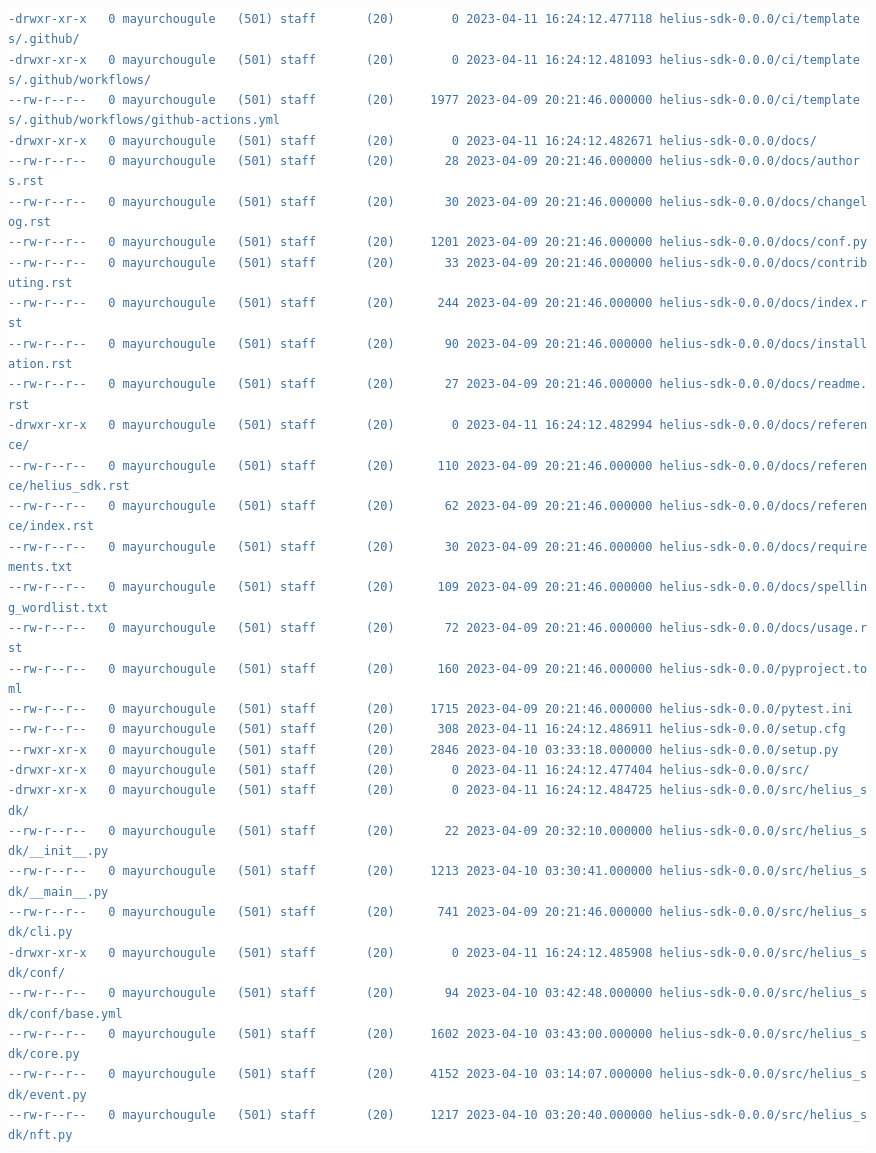 ```diff
-drwxr-xr-x   0 mayurchougule   (501) staff       (20)        0 2023-04-11 16:24:12.477118 helius-sdk-0.0.0/ci/templates/.github/
-drwxr-xr-x   0 mayurchougule   (501) staff       (20)        0 2023-04-11 16:24:12.481093 helius-sdk-0.0.0/ci/templates/.github/workflows/
--rw-r--r--   0 mayurchougule   (501) staff       (20)     1977 2023-04-09 20:21:46.000000 helius-sdk-0.0.0/ci/templates/.github/workflows/github-actions.yml
-drwxr-xr-x   0 mayurchougule   (501) staff       (20)        0 2023-04-11 16:24:12.482671 helius-sdk-0.0.0/docs/
--rw-r--r--   0 mayurchougule   (501) staff       (20)       28 2023-04-09 20:21:46.000000 helius-sdk-0.0.0/docs/authors.rst
--rw-r--r--   0 mayurchougule   (501) staff       (20)       30 2023-04-09 20:21:46.000000 helius-sdk-0.0.0/docs/changelog.rst
--rw-r--r--   0 mayurchougule   (501) staff       (20)     1201 2023-04-09 20:21:46.000000 helius-sdk-0.0.0/docs/conf.py
--rw-r--r--   0 mayurchougule   (501) staff       (20)       33 2023-04-09 20:21:46.000000 helius-sdk-0.0.0/docs/contributing.rst
--rw-r--r--   0 mayurchougule   (501) staff       (20)      244 2023-04-09 20:21:46.000000 helius-sdk-0.0.0/docs/index.rst
--rw-r--r--   0 mayurchougule   (501) staff       (20)       90 2023-04-09 20:21:46.000000 helius-sdk-0.0.0/docs/installation.rst
--rw-r--r--   0 mayurchougule   (501) staff       (20)       27 2023-04-09 20:21:46.000000 helius-sdk-0.0.0/docs/readme.rst
-drwxr-xr-x   0 mayurchougule   (501) staff       (20)        0 2023-04-11 16:24:12.482994 helius-sdk-0.0.0/docs/reference/
--rw-r--r--   0 mayurchougule   (501) staff       (20)      110 2023-04-09 20:21:46.000000 helius-sdk-0.0.0/docs/reference/helius_sdk.rst
--rw-r--r--   0 mayurchougule   (501) staff       (20)       62 2023-04-09 20:21:46.000000 helius-sdk-0.0.0/docs/reference/index.rst
--rw-r--r--   0 mayurchougule   (501) staff       (20)       30 2023-04-09 20:21:46.000000 helius-sdk-0.0.0/docs/requirements.txt
--rw-r--r--   0 mayurchougule   (501) staff       (20)      109 2023-04-09 20:21:46.000000 helius-sdk-0.0.0/docs/spelling_wordlist.txt
--rw-r--r--   0 mayurchougule   (501) staff       (20)       72 2023-04-09 20:21:46.000000 helius-sdk-0.0.0/docs/usage.rst
--rw-r--r--   0 mayurchougule   (501) staff       (20)      160 2023-04-09 20:21:46.000000 helius-sdk-0.0.0/pyproject.toml
--rw-r--r--   0 mayurchougule   (501) staff       (20)     1715 2023-04-09 20:21:46.000000 helius-sdk-0.0.0/pytest.ini
--rw-r--r--   0 mayurchougule   (501) staff       (20)      308 2023-04-11 16:24:12.486911 helius-sdk-0.0.0/setup.cfg
--rwxr-xr-x   0 mayurchougule   (501) staff       (20)     2846 2023-04-10 03:33:18.000000 helius-sdk-0.0.0/setup.py
-drwxr-xr-x   0 mayurchougule   (501) staff       (20)        0 2023-04-11 16:24:12.477404 helius-sdk-0.0.0/src/
-drwxr-xr-x   0 mayurchougule   (501) staff       (20)        0 2023-04-11 16:24:12.484725 helius-sdk-0.0.0/src/helius_sdk/
--rw-r--r--   0 mayurchougule   (501) staff       (20)       22 2023-04-09 20:32:10.000000 helius-sdk-0.0.0/src/helius_sdk/__init__.py
--rw-r--r--   0 mayurchougule   (501) staff       (20)     1213 2023-04-10 03:30:41.000000 helius-sdk-0.0.0/src/helius_sdk/__main__.py
--rw-r--r--   0 mayurchougule   (501) staff       (20)      741 2023-04-09 20:21:46.000000 helius-sdk-0.0.0/src/helius_sdk/cli.py
-drwxr-xr-x   0 mayurchougule   (501) staff       (20)        0 2023-04-11 16:24:12.485908 helius-sdk-0.0.0/src/helius_sdk/conf/
--rw-r--r--   0 mayurchougule   (501) staff       (20)       94 2023-04-10 03:42:48.000000 helius-sdk-0.0.0/src/helius_sdk/conf/base.yml
--rw-r--r--   0 mayurchougule   (501) staff       (20)     1602 2023-04-10 03:43:00.000000 helius-sdk-0.0.0/src/helius_sdk/core.py
--rw-r--r--   0 mayurchougule   (501) staff       (20)     4152 2023-04-10 03:14:07.000000 helius-sdk-0.0.0/src/helius_sdk/event.py
--rw-r--r--   0 mayurchougule   (501) staff       (20)     1217 2023-04-10 03:20:40.000000 helius-sdk-0.0.0/src/helius_sdk/nft.py
```